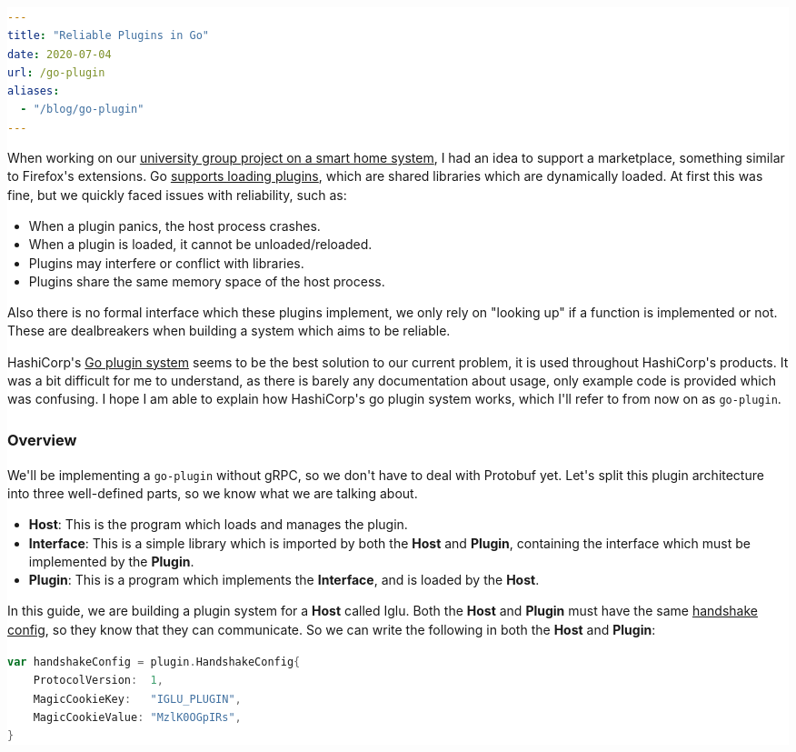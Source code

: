 ```yaml
---
title: "Reliable Plugins in Go"
date: 2020-07-04
url: /go-plugin
aliases:
  - "/blog/go-plugin"
---
```


When working on our [university group project on a smart home
system](https://nacdlow.com), I had an idea to support a marketplace, something
similar to Firefox's extensions. Go [supports loading
plugins](https://golang.org/pkg/plugin/), which are shared libraries which are
dynamically loaded. At first this was fine, but we quickly faced issues with
reliability, such as:

- When a plugin panics, the host process crashes.
- When a plugin is loaded, it cannot be unloaded/reloaded.
- Plugins may interfere or conflict with libraries.
- Plugins share the same memory space of the host process.

Also there is no formal interface which these plugins implement, we only rely
on "looking up" if a function is implemented or not. These are dealbreakers
when building a system which aims to be reliable.

HashiCorp's [Go plugin system](https://github.com/hashicorp/go-plugin) seems to
be the best solution to our current problem, it is used throughout HashiCorp's
products. It was a bit difficult for me to understand, as there is barely any
documentation about usage, only example code is provided which was confusing. I
hope I am able to explain how HashiCorp's go plugin system works, which I'll
refer to from now on as `go-plugin`.

### Overview

We'll be implementing a `go-plugin` without gRPC, so we don't have to deal with
Protobuf yet. Let's split this plugin architecture into three well-defined
parts, so we know what we are talking about.

- **Host**: This is the program which loads and manages the plugin.
- **Interface**: This is a simple library which is imported by both the
  **Host** and **Plugin**, containing the interface which must be implemented
  by the **Plugin**.
- **Plugin**: This is a program which implements the **Interface**, and is
  loaded by the **Host**.

In this guide, we are building a plugin system for a **Host** called Iglu. 
Both the **Host** and **Plugin** must have the same [handshake config], so they
know that they can communicate. So we can write the following in both the **Host**
and **Plugin**:

```go
var handshakeConfig = plugin.HandshakeConfig{
	ProtocolVersion:  1,
	MagicCookieKey:   "IGLU_PLUGIN",
	MagicCookieValue: "MzlK0OGpIRs",
}
```


[handshake config]: https://godoc.org/github.com/hashicorp/go-plugin#HandshakeConfig